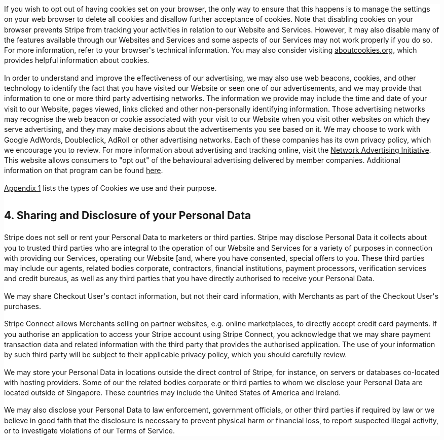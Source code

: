 If you wish to opt out of having cookies set on your browser, the only way to ensure that this happens is to manage the settings on your web browser to delete all cookies and disallow further acceptance of cookies. Note that disabling cookies on your browser prevents Stripe from tracking your activities in relation to our Website and Services. However, it may also disable many of the features available through our Websites and Services and some aspects of our Services may not work properly if you do so. For more information, refer to your browser's technical information. You may also consider visiting <a href='http://www.aboutcookies.org'>aboutcookies.org</a>, which provides helpful information about cookies.
</p>
<p>
In order to understand and improve the effectiveness of our advertising, we may also use web beacons, cookies, and other technology to identify the fact that you have visited our Website or seen one of our advertisements, and we may provide that information to one or more third party advertising networks. The information we provide may include the time and date of your visit to our Website, pages viewed, links clicked and other non-personally identifying information. Those advertising networks may recognise the web beacon or cookie associated with your visit to our Website when you visit other websites on which they serve advertising, and they may make decisions about the advertisements you see based on it. We may choose to work with Google AdWords, Doubleclick, AdRoll or other advertising networks. Each of these companies has its own privacy policy, which we encourage you to review. For more information about advertising and tracking online, visit the <a href="http://www.networkadvertising.org/">Network Advertising Initiative</a>. This website allows consumers to "opt out" of the behavioural advertising delivered by member companies. Additional information on that program can be found <a href="http://www.networkadvertising.org/choices/">here</a>.
</p>
<p>
<a href='#9'>Appendix 1</a> lists the types of Cookies we use and their purpose.
</p>
<h2 id="4">4. Sharing and Disclosure of your Personal Data</h2>
<p>
Stripe does not sell or rent your Personal Data to marketers or third parties. Stripe may disclose Personal Data it collects about you to trusted third parties who are integral to the operation of our Website and Services for a variety of purposes in connection with providing our Services, operating our Website [and, where you have consented, special offers to you. These third parties may include our agents, related bodies corporate, contractors, financial institutions, payment processors, verification services and credit bureaus, as well as any third parties that you have directly authorised to receive your Personal Data.
</p>
<p>
We may share Checkout User's contact information, but not their card information, with Merchants as part of the Checkout User's purchases.
</p>
<p>
Stripe Connect allows Merchants selling on partner websites, e.g. online marketplaces, to directly accept credit card payments. If you authorise an application to access your Stripe account using Stripe Connect, you acknowledge that we may share payment transaction data and related information with the third party that provides the authorised application. The use of your information by such third party will be subject to their applicable privacy policy, which you should carefully review.
</p>
<p>
We may store your Personal Data in locations outside the direct control of Stripe, for instance, on servers or databases co-located with hosting providers. Some of our the related bodies corporate or third parties to whom we disclose your Personal Data are located outside of Singapore. These countries may include the United States of America and Ireland.
</p>
<p>
We may also disclose your Personal Data to law enforcement, government officials, or other third parties if required by law or we believe in good faith that the disclosure is necessary to prevent physical harm or financial loss, to report suspected illegal activity, or to investigate violations of our Terms of Service.
</p>
<p>